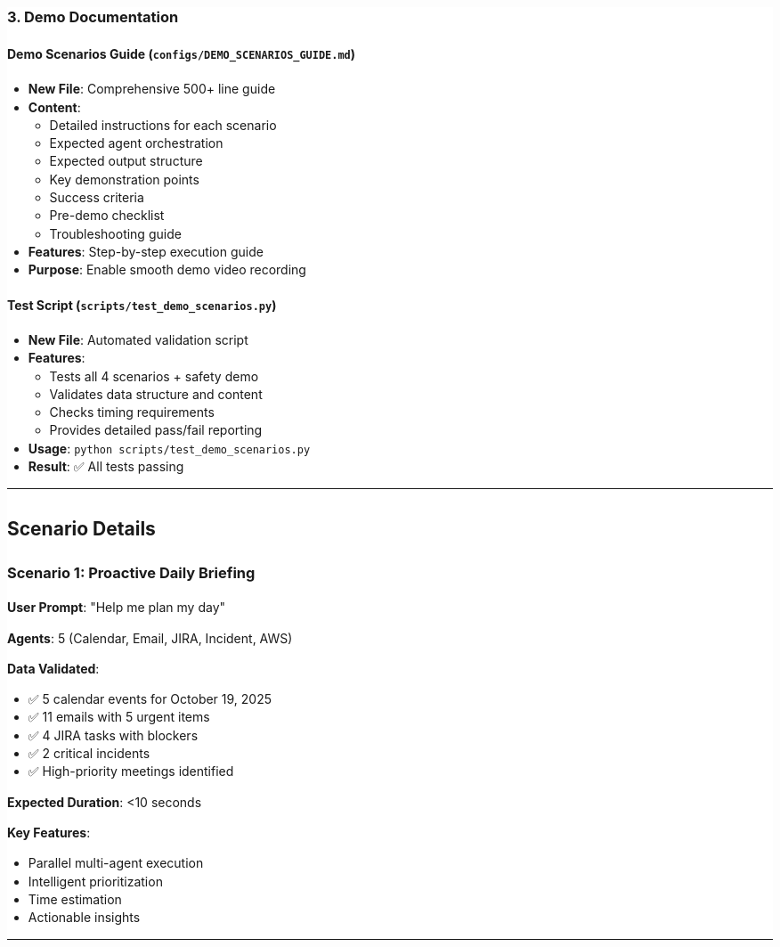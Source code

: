 ### 3. Demo Documentation

#### Demo Scenarios Guide (`configs/DEMO_SCENARIOS_GUIDE.md`)
- **New File**: Comprehensive 500+ line guide
- **Content**:
  - Detailed instructions for each scenario
  - Expected agent orchestration
  - Expected output structure
  - Key demonstration points
  - Success criteria
  - Pre-demo checklist
  - Troubleshooting guide
- **Features**: Step-by-step execution guide
- **Purpose**: Enable smooth demo video recording

#### Test Script (`scripts/test_demo_scenarios.py`)
- **New File**: Automated validation script
- **Features**:
  - Tests all 4 scenarios + safety demo
  - Validates data structure and content
  - Checks timing requirements
  - Provides detailed pass/fail reporting
- **Usage**: `python scripts/test_demo_scenarios.py`
- **Result**: ✅ All tests passing

---

## Scenario Details

### Scenario 1: Proactive Daily Briefing
**User Prompt**: "Help me plan my day"

**Agents**: 5 (Calendar, Email, JIRA, Incident, AWS)

**Data Validated**:
- ✅ 5 calendar events for October 19, 2025
- ✅ 11 emails with 5 urgent items
- ✅ 4 JIRA tasks with blockers
- ✅ 2 critical incidents
- ✅ High-priority meetings identified

**Expected Duration**: <10 seconds

**Key Features**:
- Parallel multi-agent execution
- Intelligent prioritization
- Time estimation
- Actionable insights

---
